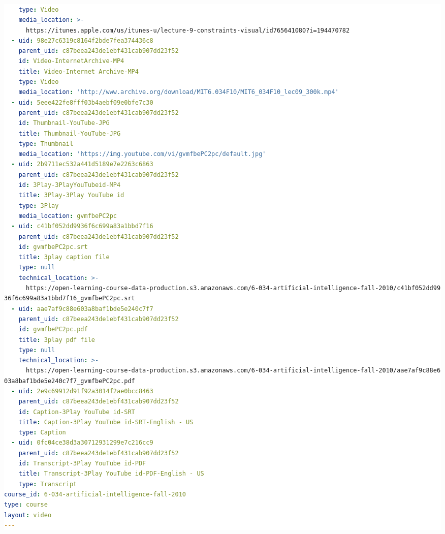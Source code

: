 ```yaml
    type: Video
    media_location: >-
      https://itunes.apple.com/us/itunes-u/lecture-9-constraints-visual/id765641080?i=194470782
  - uid: 98e27c6319c8164f2bde7fea374436c8
    parent_uid: c87beea243de1ebf431cab907dd23f52
    id: Video-InternetArchive-MP4
    title: Video-Internet Archive-MP4
    type: Video
    media_location: 'http://www.archive.org/download/MIT6.034F10/MIT6_034F10_lec09_300k.mp4'
  - uid: 5eee422fe8fff03b4aebf09e0bfe7c30
    parent_uid: c87beea243de1ebf431cab907dd23f52
    id: Thumbnail-YouTube-JPG
    title: Thumbnail-YouTube-JPG
    type: Thumbnail
    media_location: 'https://img.youtube.com/vi/gvmfbePC2pc/default.jpg'
  - uid: 2b9711ec532a441d5189e7e2263c6863
    parent_uid: c87beea243de1ebf431cab907dd23f52
    id: 3Play-3PlayYouTubeid-MP4
    title: 3Play-3Play YouTube id
    type: 3Play
    media_location: gvmfbePC2pc
  - uid: c41bf052dd9936f6c699a83a1bbd7f16
    parent_uid: c87beea243de1ebf431cab907dd23f52
    id: gvmfbePC2pc.srt
    title: 3play caption file
    type: null
    technical_location: >-
      https://open-learning-course-data-production.s3.amazonaws.com/6-034-artificial-intelligence-fall-2010/c41bf052dd9936f6c699a83a1bbd7f16_gvmfbePC2pc.srt
  - uid: aae7af9c88e603a8baf1bde5e240c7f7
    parent_uid: c87beea243de1ebf431cab907dd23f52
    id: gvmfbePC2pc.pdf
    title: 3play pdf file
    type: null
    technical_location: >-
      https://open-learning-course-data-production.s3.amazonaws.com/6-034-artificial-intelligence-fall-2010/aae7af9c88e603a8baf1bde5e240c7f7_gvmfbePC2pc.pdf
  - uid: 2e9c69912d91f92a3014f2ae0bcc8463
    parent_uid: c87beea243de1ebf431cab907dd23f52
    id: Caption-3Play YouTube id-SRT
    title: Caption-3Play YouTube id-SRT-English - US
    type: Caption
  - uid: 0fc04ce38d3a30712931299e7c216cc9
    parent_uid: c87beea243de1ebf431cab907dd23f52
    id: Transcript-3Play YouTube id-PDF
    title: Transcript-3Play YouTube id-PDF-English - US
    type: Transcript
course_id: 6-034-artificial-intelligence-fall-2010
type: course
layout: video
---
```


